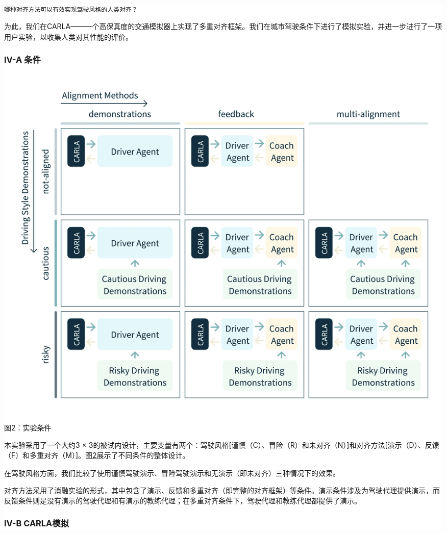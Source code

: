     哪种对齐方法可以有效实现驾驶风格的人类对齐？

为此，我们在CARLA——一个高保真度的交通模拟器上实现了多重对齐框架。我们在城市驾驶条件下进行了模拟实验，并进一步进行了一项用户实验，以收集人类对其性能的评价。

### IV-A 条件

![参见标题](img/c0babe77d1528b39af2fcafec07e9ea1.png)

图2：实验条件

本实验采用了一个大约3 × 3的被试内设计，主要变量有两个：驾驶风格[谨慎（C）、冒险（R）和未对齐（N）]和对齐方法[演示（D）、反馈（F）和多重对齐（M）]。图[2](https://arxiv.org/html/2403.11368v1#S4.F2 "Figure 2 ‣ IV-A Conditions ‣ IV Experiment ‣ Driving Style Alignment for LLM-powered Driver Agent")展示了不同条件的整体设计。

在驾驶风格方面，我们比较了使用谨慎驾驶演示、冒险驾驶演示和无演示（即未对齐）三种情况下的效果。

对齐方法采用了消融实验的形式，其中包含了演示、反馈和多重对齐（即完整的对齐框架）等条件。演示条件涉及为驾驶代理提供演示，而反馈条件则是没有演示的驾驶代理和有演示的教练代理；在多重对齐条件下，驾驶代理和教练代理都提供了演示。

### IV-B CARLA模拟
